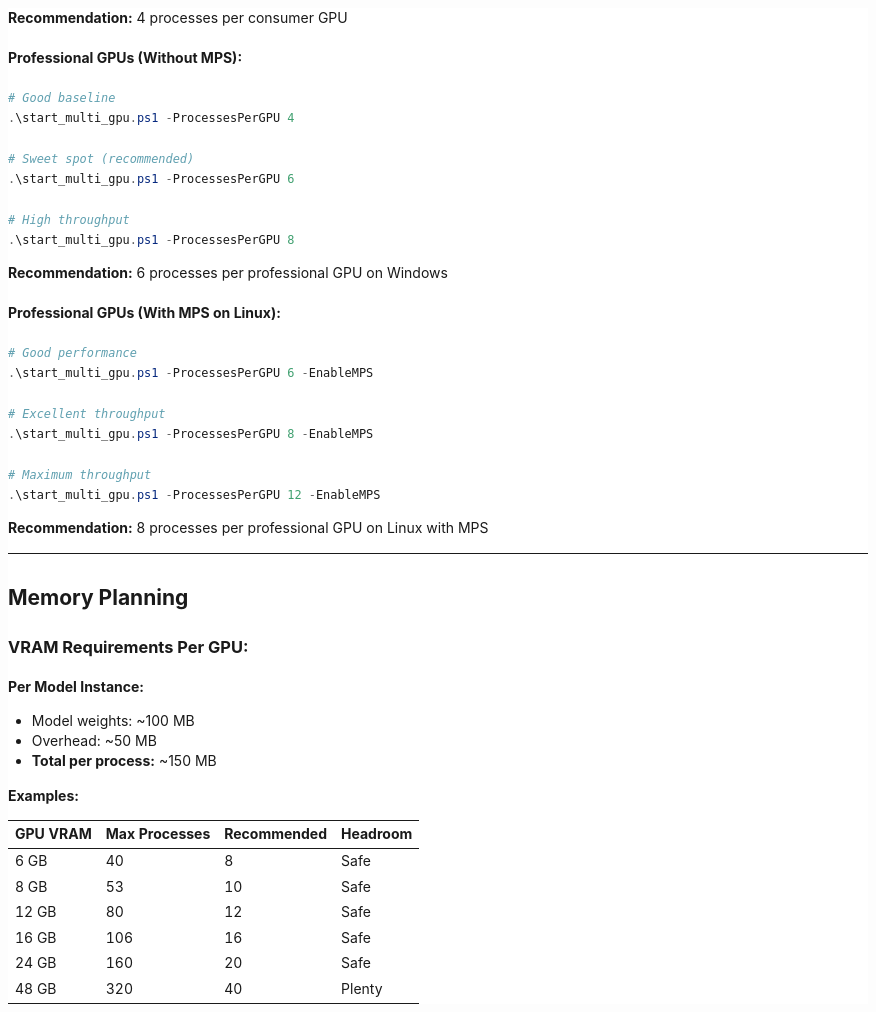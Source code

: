 **Recommendation:** 4 processes per consumer GPU

#### Professional GPUs (Without MPS):
```powershell
# Good baseline
.\start_multi_gpu.ps1 -ProcessesPerGPU 4

# Sweet spot (recommended)
.\start_multi_gpu.ps1 -ProcessesPerGPU 6

# High throughput
.\start_multi_gpu.ps1 -ProcessesPerGPU 8
```

**Recommendation:** 6 processes per professional GPU on Windows

#### Professional GPUs (With MPS on Linux):
```powershell
# Good performance
.\start_multi_gpu.ps1 -ProcessesPerGPU 6 -EnableMPS

# Excellent throughput
.\start_multi_gpu.ps1 -ProcessesPerGPU 8 -EnableMPS

# Maximum throughput
.\start_multi_gpu.ps1 -ProcessesPerGPU 12 -EnableMPS
```

**Recommendation:** 8 processes per professional GPU on Linux with MPS

---

## Memory Planning

### VRAM Requirements Per GPU:

**Per Model Instance:**
- Model weights: ~100 MB
- Overhead: ~50 MB
- **Total per process:** ~150 MB

**Examples:**

| GPU VRAM | Max Processes | Recommended | Headroom |
|----------|---------------|-------------|----------|
| 6 GB | 40 | 8 | Safe |
| 8 GB | 53 | 10 | Safe |
| 12 GB | 80 | 12 | Safe |
| 16 GB | 106 | 16 | Safe |
| 24 GB | 160 | 20 | Safe |
| 48 GB | 320 | 40 | Plenty |
